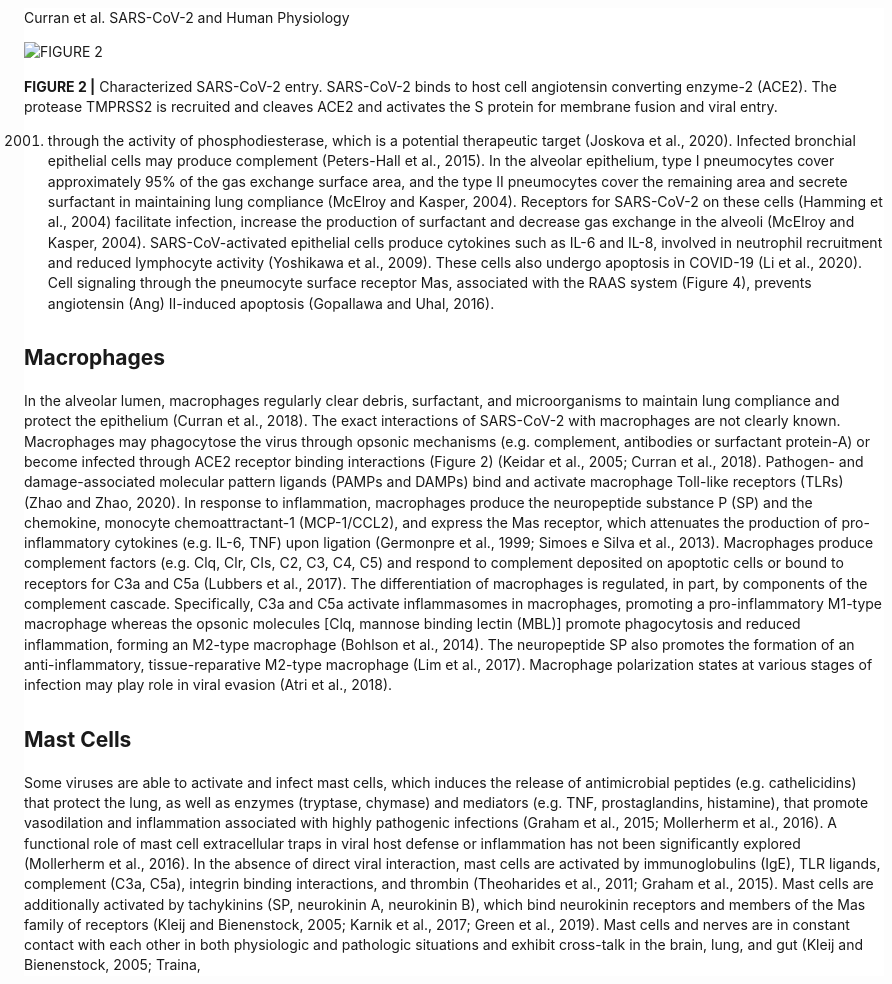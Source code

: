 Curran et al.
SARS-CoV-2 and Human Physiology

![FIGURE 2](#fig2)

**FIGURE 2 |** Characterized SARS-CoV-2 entry. SARS-CoV-2 binds to host cell angiotensin converting enzyme-2 (ACE2). The protease TMPRSS2 is recruited and cleaves ACE2 and activates the S protein for membrane fusion and viral entry.

2001) through the activity of phosphodiesterase, which is a potential therapeutic target (Joskova et al., 2020). Infected bronchial epithelial cells may produce complement (Peters-Hall et al., 2015). In the alveolar epithelium, type I pneumocytes cover approximately 95% of the gas exchange surface area, and the type II pneumocytes cover the remaining area and secrete surfactant in maintaining lung compliance (McElroy and Kasper, 2004). Receptors for SARS-CoV-2 on these cells (Hamming et al., 2004) facilitate infection, increase the production of surfactant and decrease gas exchange in the alveoli (McElroy and Kasper, 2004). SARS-CoV-activated epithelial cells produce cytokines such as IL-6 and IL-8, involved in neutrophil recruitment and reduced lymphocyte activity (Yoshikawa et al., 2009). These cells also undergo apoptosis in COVID-19 (Li et al., 2020). Cell signaling through the pneumocyte surface receptor Mas, associated with the RAAS system (Figure 4), prevents angiotensin (Ang) II-induced apoptosis (Gopallawa and Uhal, 2016).

## Macrophages

In the alveolar lumen, macrophages regularly clear debris, surfactant, and microorganisms to maintain lung compliance and protect the epithelium (Curran et al., 2018). The exact interactions of SARS-CoV-2 with macrophages are not clearly known. Macrophages may phagocytose the virus through opsonic mechanisms (e.g. complement, antibodies or surfactant protein-A) or become infected through ACE2 receptor binding interactions (Figure 2) (Keidar et al., 2005; Curran et al., 2018). Pathogen- and damage-associated molecular pattern ligands (PAMPs and DAMPs) bind and activate macrophage Toll-like receptors (TLRs) (Zhao and Zhao, 2020). In response to inflammation, macrophages produce the neuropeptide substance P (SP) and the chemokine, monocyte chemoattractant-1 (MCP-1/CCL2), and express the Mas receptor, which attenuates the production of pro-inflammatory cytokines (e.g. IL-6, TNF) upon ligation (Germonpre et al., 1999; Simoes e Silva et al., 2013). Macrophages produce complement factors (e.g. Clq, Clr, CIs, C2, C3, C4, C5) and respond to complement deposited on apoptotic cells or bound to receptors for C3a and C5a (Lubbers et al., 2017). The differentiation of macrophages is regulated, in part, by components of the complement cascade. Specifically, C3a and C5a activate inflammasomes in macrophages, promoting a pro-inflammatory M1-type macrophage whereas the opsonic molecules [Clq, mannose binding lectin (MBL)] promote phagocytosis and reduced inflammation, forming an M2-type macrophage (Bohlson et al., 2014). The neuropeptide SP also promotes the formation of an anti-inflammatory, tissue-reparative M2-type macrophage (Lim et al., 2017). Macrophage polarization states at various stages of infection may play role in viral evasion (Atri et al., 2018).

## Mast Cells

Some viruses are able to activate and infect mast cells, which induces the release of antimicrobial peptides (e.g. cathelicidins) that protect the lung, as well as enzymes (tryptase, chymase) and mediators (e.g. TNF, prostaglandins, histamine), that promote vasodilation and inflammation associated with highly pathogenic infections (Graham et al., 2015; Mollerherm et al., 2016). A functional role of mast cell extracellular traps in viral host defense or inflammation has not been significantly explored (Mollerherm et al., 2016). In the absence of direct viral interaction, mast cells are activated by immunoglobulins (IgE), TLR ligands, complement (C3a, C5a), integrin binding interactions, and thrombin (Theoharides et al., 2011; Graham et al., 2015). Mast cells are additionally activated by tachykinins (SP, neurokinin A, neurokinin B), which bind neurokinin receptors and members of the Mas family of receptors (Kleij and Bienenstock, 2005; Karnik et al., 2017; Green et al., 2019). Mast cells and nerves are in constant contact with each other in both physiologic and pathologic situations and exhibit cross-talk in the brain, lung, and gut (Kleij and Bienenstock, 2005; Traina,

